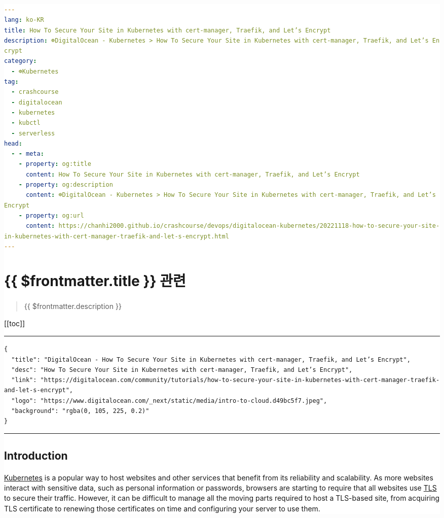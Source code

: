 ```yaml
---
lang: ko-KR
title: How To Secure Your Site in Kubernetes with cert-manager, Traefik, and Let’s Encrypt
description: ☸DigitalOcean - Kubernetes > How To Secure Your Site in Kubernetes with cert-manager, Traefik, and Let’s Encrypt
category:
  - ☸Kubernetes
tag:
  - crashcourse
  - digitalocean
  - kubernetes
  - kubctl
  - serverless
head:
  - - meta:
    - property: og:title
      content: How To Secure Your Site in Kubernetes with cert-manager, Traefik, and Let’s Encrypt
    - property: og:description
      content: ☸DigitalOcean - Kubernetes > How To Secure Your Site in Kubernetes with cert-manager, Traefik, and Let’s Encrypt
    - property: og:url
      content: https://chanhi2000.github.io/crashcourse/devops/digitalocean-kubernetes/20221118-how-to-secure-your-site-in-kubernetes-with-cert-manager-traefik-and-let-s-encrypt.html
---
```


# {{ $frontmatter.title }} 관련

> {{ $frontmatter.description }}

[[toc]]

---

```component VPCard
{
  "title": "DigitalOcean - How To Secure Your Site in Kubernetes with cert-manager, Traefik, and Let’s Encrypt",
  "desc": "How To Secure Your Site in Kubernetes with cert-manager, Traefik, and Let’s Encrypt",
  "link": "https://digitalocean.com/community/tutorials/how-to-secure-your-site-in-kubernetes-with-cert-manager-traefik-and-let-s-encrypt",
  "logo": "https://www.digitalocean.com/_next/static/media/intro-to-cloud.d49bc5f7.jpeg",
  "background": "rgba(0, 105, 225, 0.2)"
}
```

---

## Introduction

[Kubernetes](https://kubernetes.io) is a popular way to host websites and other services that benefit from its reliability and scalability. As more websites interact with sensitive data, such as personal information or passwords, browsers are starting to require that all websites use [TLS](https://en.wikipedia.org/wiki/Transport_Layer_Security) to secure their traffic. However, it can be difficult to manage all the moving parts required to host a TLS-based site, from acquiring TLS certificate to renewing those certificates on time and configuring your server to use them.
